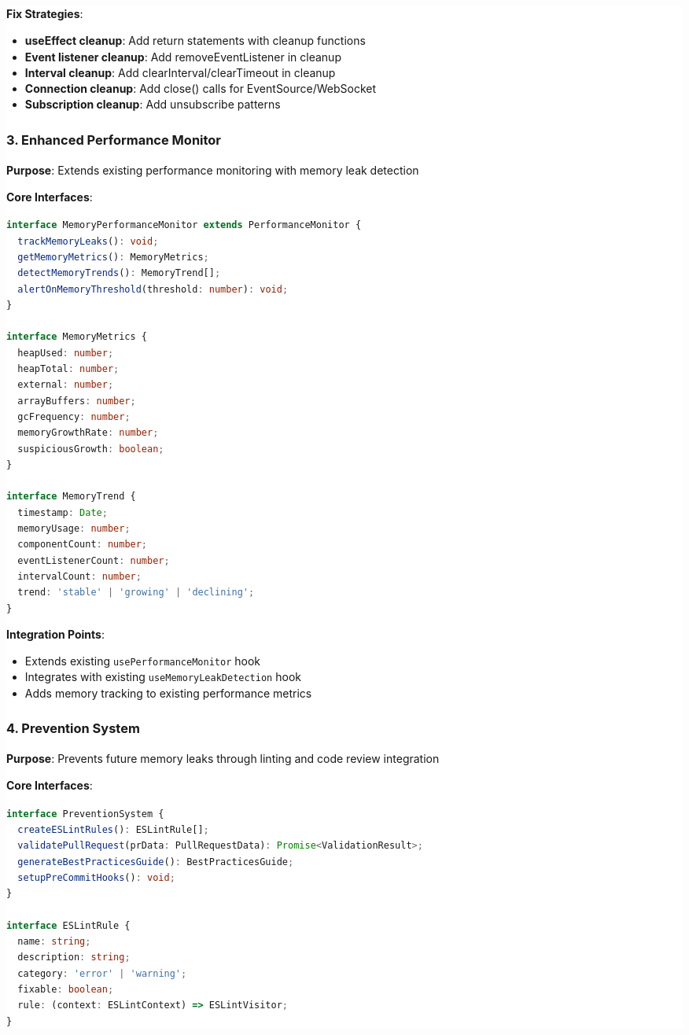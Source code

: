 **Fix Strategies**:
- **useEffect cleanup**: Add return statements with cleanup functions
- **Event listener cleanup**: Add removeEventListener in cleanup
- **Interval cleanup**: Add clearInterval/clearTimeout in cleanup
- **Connection cleanup**: Add close() calls for EventSource/WebSocket
- **Subscription cleanup**: Add unsubscribe patterns

### 3. Enhanced Performance Monitor

**Purpose**: Extends existing performance monitoring with memory leak detection

**Core Interfaces**:
```typescript
interface MemoryPerformanceMonitor extends PerformanceMonitor {
  trackMemoryLeaks(): void;
  getMemoryMetrics(): MemoryMetrics;
  detectMemoryTrends(): MemoryTrend[];
  alertOnMemoryThreshold(threshold: number): void;
}

interface MemoryMetrics {
  heapUsed: number;
  heapTotal: number;
  external: number;
  arrayBuffers: number;
  gcFrequency: number;
  memoryGrowthRate: number;
  suspiciousGrowth: boolean;
}

interface MemoryTrend {
  timestamp: Date;
  memoryUsage: number;
  componentCount: number;
  eventListenerCount: number;
  intervalCount: number;
  trend: 'stable' | 'growing' | 'declining';
}
```

**Integration Points**:
- Extends existing `usePerformanceMonitor` hook
- Integrates with existing `useMemoryLeakDetection` hook
- Adds memory tracking to existing performance metrics

### 4. Prevention System

**Purpose**: Prevents future memory leaks through linting and code review integration

**Core Interfaces**:
```typescript
interface PreventionSystem {
  createESLintRules(): ESLintRule[];
  validatePullRequest(prData: PullRequestData): Promise<ValidationResult>;
  generateBestPracticesGuide(): BestPracticesGuide;
  setupPreCommitHooks(): void;
}

interface ESLintRule {
  name: string;
  description: string;
  category: 'error' | 'warning';
  fixable: boolean;
  rule: (context: ESLintContext) => ESLintVisitor;
}
```
